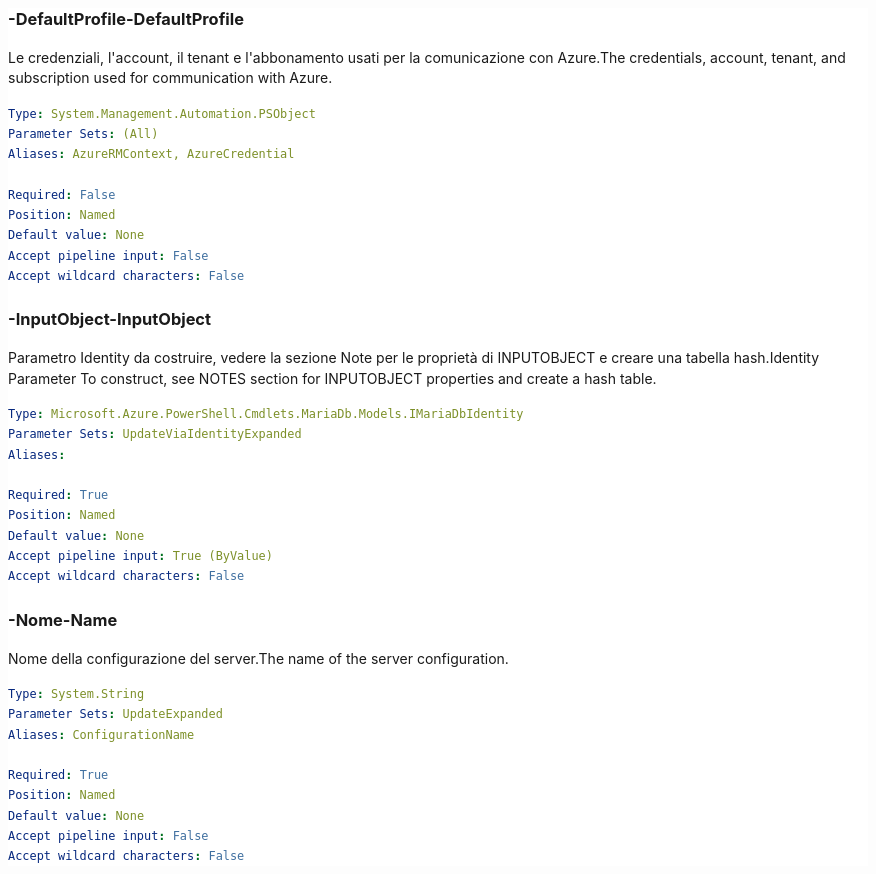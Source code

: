 ### <span data-ttu-id="a69af-117">-DefaultProfile</span><span class="sxs-lookup"><span data-stu-id="a69af-117">-DefaultProfile</span></span>
<span data-ttu-id="a69af-118">Le credenziali, l'account, il tenant e l'abbonamento usati per la comunicazione con Azure.</span><span class="sxs-lookup"><span data-stu-id="a69af-118">The credentials, account, tenant, and subscription used for communication with Azure.</span></span>

```yaml
Type: System.Management.Automation.PSObject
Parameter Sets: (All)
Aliases: AzureRMContext, AzureCredential

Required: False
Position: Named
Default value: None
Accept pipeline input: False
Accept wildcard characters: False
```

### <span data-ttu-id="a69af-119">-InputObject</span><span class="sxs-lookup"><span data-stu-id="a69af-119">-InputObject</span></span>
<span data-ttu-id="a69af-120">Parametro Identity da costruire, vedere la sezione Note per le proprietà di INPUTOBJECT e creare una tabella hash.</span><span class="sxs-lookup"><span data-stu-id="a69af-120">Identity Parameter To construct, see NOTES section for INPUTOBJECT properties and create a hash table.</span></span>

```yaml
Type: Microsoft.Azure.PowerShell.Cmdlets.MariaDb.Models.IMariaDbIdentity
Parameter Sets: UpdateViaIdentityExpanded
Aliases:

Required: True
Position: Named
Default value: None
Accept pipeline input: True (ByValue)
Accept wildcard characters: False
```

### <span data-ttu-id="a69af-121">-Nome</span><span class="sxs-lookup"><span data-stu-id="a69af-121">-Name</span></span>
<span data-ttu-id="a69af-122">Nome della configurazione del server.</span><span class="sxs-lookup"><span data-stu-id="a69af-122">The name of the server configuration.</span></span>

```yaml
Type: System.String
Parameter Sets: UpdateExpanded
Aliases: ConfigurationName

Required: True
Position: Named
Default value: None
Accept pipeline input: False
Accept wildcard characters: False
```
